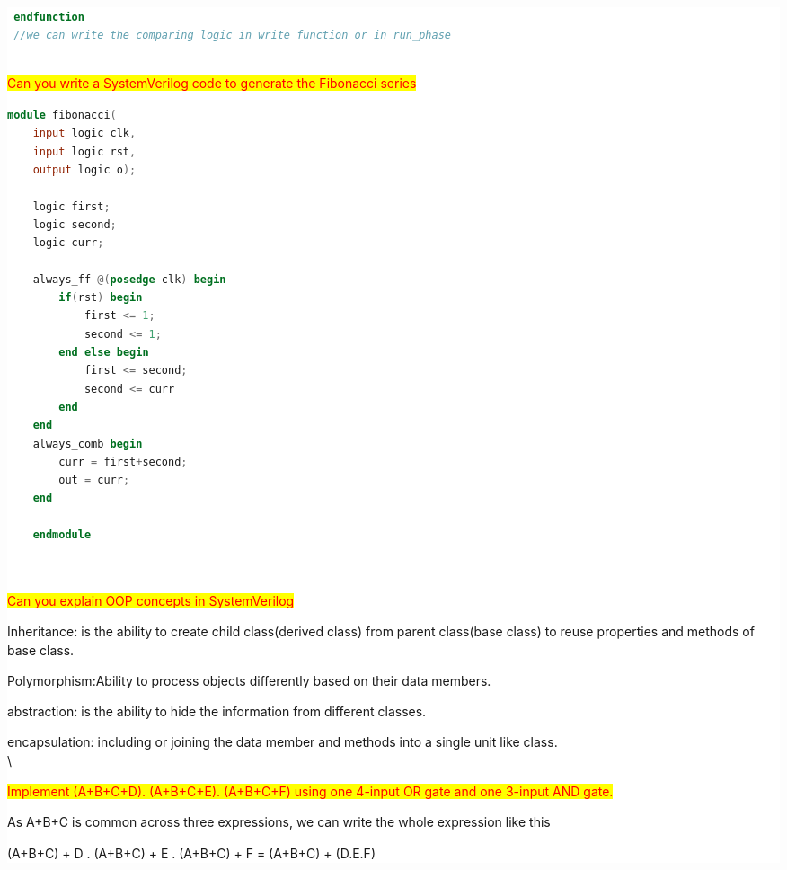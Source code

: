 ```verilog
 endfunction
 //we can write the comparing logic in write function or in run_phase
 
```

<mark style="color:red;">Can you write a SystemVerilog code to generate the Fibonacci series</mark>

```verilog
module fibonacci(
    input logic clk,
    input logic rst,
    output logic o);
    
    logic first;
    logic second;
    logic curr;
    
    always_ff @(posedge clk) begin
        if(rst) begin
            first <= 1;
            second <= 1;
        end else begin
            first <= second;
            second <= curr
        end
    end
    always_comb begin
        curr = first+second;
        out = curr;  
    end
    
    endmodule
  
            
```

<mark style="color:red;">Can you explain OOP concepts in SystemVerilog</mark>

Inheritance: is the ability to create child class(derived class) from parent class(base class) to reuse properties and methods of base class.

Polymorphism:Ability to process objects differently based on their data members.

abstraction: is the ability to hide the information from different classes.

encapsulation: including or joining the data member and methods into a single unit like class.\
\


<mark style="color:red;">Implement (A+B+C+D). (A+B+C+E). (A+B+C+F) using one 4-input OR gate and one 3-input AND gate.</mark>

As A+B+C is common across three expressions, we can write the whole expression like this

(A+B+C) + D . (A+B+C) + E . (A+B+C) + F = (A+B+C) + (D.E.F)
